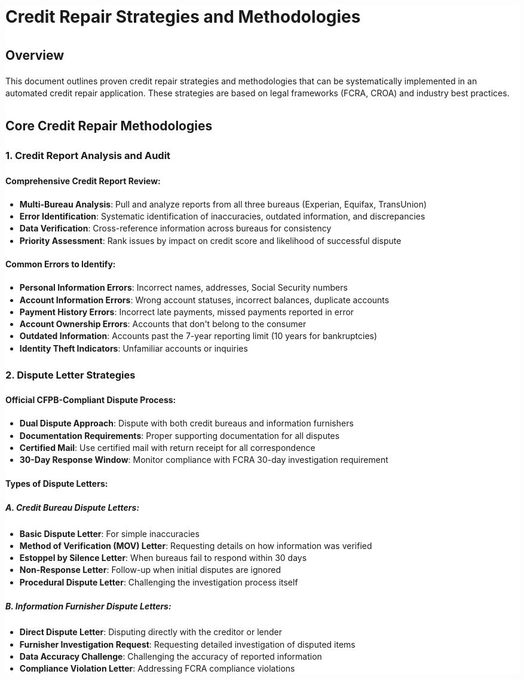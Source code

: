# Credit Repair Strategies and Methodologies

## Overview
This document outlines proven credit repair strategies and methodologies that can be systematically implemented in an automated credit repair application. These strategies are based on legal frameworks (FCRA, CROA) and industry best practices.

## Core Credit Repair Methodologies

### 1. Credit Report Analysis and Audit

#### Comprehensive Credit Report Review:
- **Multi-Bureau Analysis**: Pull and analyze reports from all three bureaus (Experian, Equifax, TransUnion)
- **Error Identification**: Systematic identification of inaccuracies, outdated information, and discrepancies
- **Data Verification**: Cross-reference information across bureaus for consistency
- **Priority Assessment**: Rank issues by impact on credit score and likelihood of successful dispute

#### Common Errors to Identify:
- **Personal Information Errors**: Incorrect names, addresses, Social Security numbers
- **Account Information Errors**: Wrong account statuses, incorrect balances, duplicate accounts
- **Payment History Errors**: Incorrect late payments, missed payments reported in error
- **Account Ownership Errors**: Accounts that don't belong to the consumer
- **Outdated Information**: Accounts past the 7-year reporting limit (10 years for bankruptcies)
- **Identity Theft Indicators**: Unfamiliar accounts or inquiries

### 2. Dispute Letter Strategies

#### Official CFPB-Compliant Dispute Process:
- **Dual Dispute Approach**: Dispute with both credit bureaus and information furnishers
- **Documentation Requirements**: Proper supporting documentation for all disputes
- **Certified Mail**: Use certified mail with return receipt for all correspondence
- **30-Day Response Window**: Monitor compliance with FCRA 30-day investigation requirement

#### Types of Dispute Letters:

##### A. Credit Bureau Dispute Letters:
- **Basic Dispute Letter**: For simple inaccuracies
- **Method of Verification (MOV) Letter**: Requesting details on how information was verified
- **Estoppel by Silence Letter**: When bureaus fail to respond within 30 days
- **Non-Response Letter**: Follow-up when initial disputes are ignored
- **Procedural Dispute Letter**: Challenging the investigation process itself

##### B. Information Furnisher Dispute Letters:
- **Direct Dispute Letter**: Disputing directly with the creditor or lender
- **Furnisher Investigation Request**: Requesting detailed investigation of disputed items
- **Data Accuracy Challenge**: Challenging the accuracy of reported information
- **Compliance Violation Letter**: Addressing FCRA compliance violations
